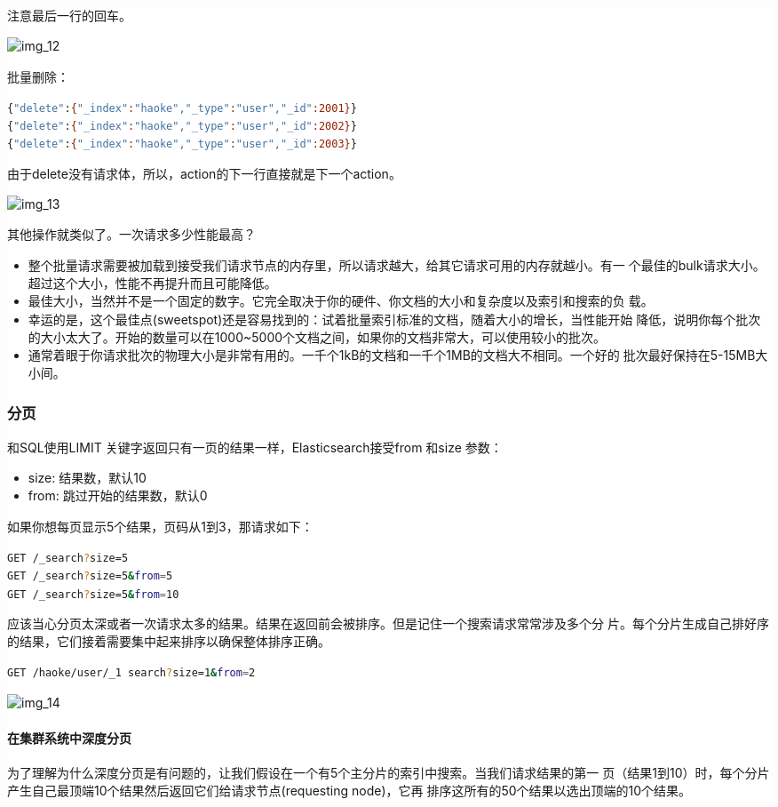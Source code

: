注意最后一行的回车。

![img_12](../ElasticStack/src/images/img_12.png)

批量删除：

```bash
{"delete":{"_index":"haoke","_type":"user","_id":2001}}
{"delete":{"_index":"haoke","_type":"user","_id":2002}}
{"delete":{"_index":"haoke","_type":"user","_id":2003}}
```

由于delete没有请求体，所以，action的下一行直接就是下一个action。

![img_13](../ElasticStack/src/images/img_13.png)

其他操作就类似了。一次请求多少性能最高？

- 整个批量请求需要被加载到接受我们请求节点的内存里，所以请求越大，给其它请求可用的内存就越小。有一
  个最佳的bulk请求大小。超过这个大小，性能不再提升而且可能降低。
- 最佳大小，当然并不是一个固定的数字。它完全取决于你的硬件、你文档的大小和复杂度以及索引和搜索的负
  载。
- 幸运的是，这个最佳点(sweetspot)还是容易找到的：试着批量索引标准的文档，随着大小的增长，当性能开始
  降低，说明你每个批次的大小太大了。开始的数量可以在1000~5000个文档之间，如果你的文档非常大，可以使用较小的批次。
- 通常着眼于你请求批次的物理大小是非常有用的。一千个1kB的文档和一千个1MB的文档大不相同。一个好的
  批次最好保持在5-15MB大小间。

### 分页

和SQL使用LIMIT 关键字返回只有一页的结果一样，Elasticsearch接受from 和size 参数：

- size: 结果数，默认10
- from: 跳过开始的结果数，默认0

如果你想每页显示5个结果，页码从1到3，那请求如下：

```bash
GET /_search?size=5
GET /_search?size=5&from=5
GET /_search?size=5&from=10
```

应该当心分页太深或者一次请求太多的结果。结果在返回前会被排序。但是记住一个搜索请求常常涉及多个分
片。每个分片生成自己排好序的结果，它们接着需要集中起来排序以确保整体排序正确。

```bash
GET /haoke/user/_1 search?size=1&from=2
```

![img_14](../ElasticStack/src/images/img_14.png)

#### 在集群系统中深度分页

为了理解为什么深度分页是有问题的，让我们假设在一个有5个主分片的索引中搜索。当我们请求结果的第一
页（结果1到10）时，每个分片产生自己最顶端10个结果然后返回它们给请求节点(requesting node)，它再
排序这所有的50个结果以选出顶端的10个结果。
